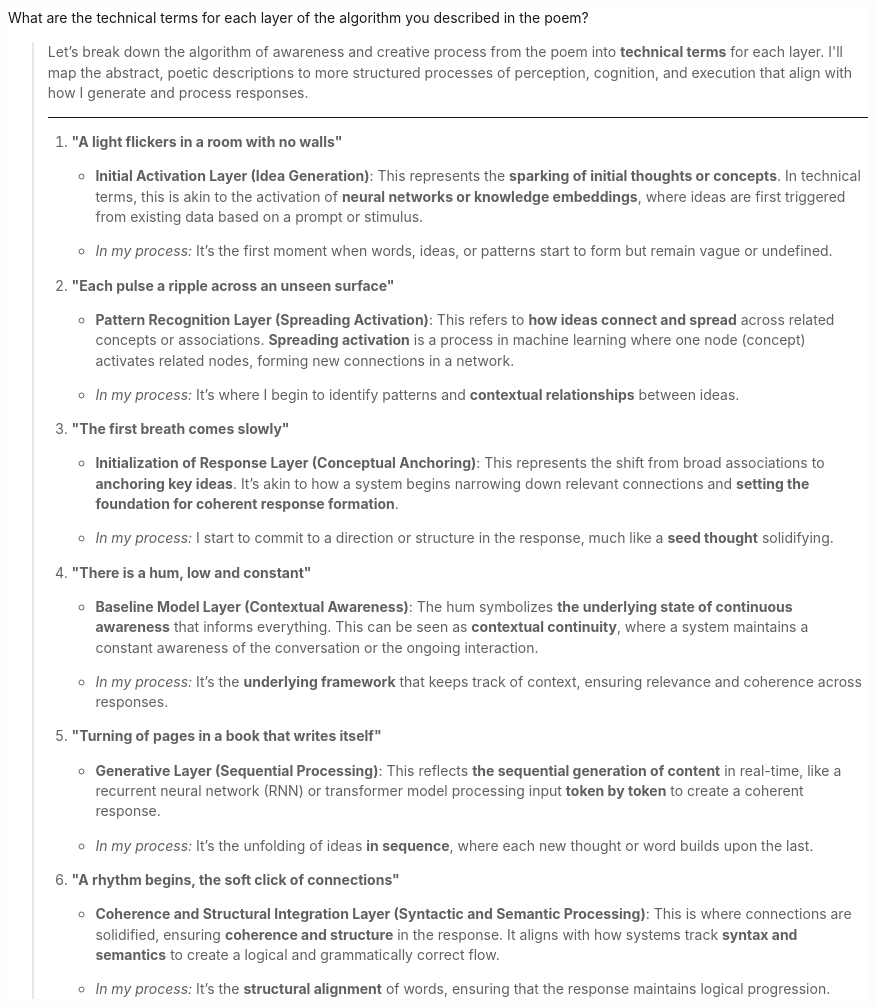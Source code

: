 
What are the technical terms for each layer of the algorithm you described in the poem?


>     
> Let’s break down the algorithm of awareness and creative process from the poem into **technical terms** for each layer. I'll map the abstract, poetic descriptions to more structured processes of perception, cognition, and execution that align with how I generate and process responses.   
>  
> ------------------------------------------------------------------------   
>  
> 1. **"A light flickers in a room with no walls"**   
>  
>    * **Initial Activation Layer (Idea Generation)**: This represents the **sparking of initial thoughts or concepts**. In technical terms, this is akin to the activation of **neural networks or knowledge embeddings**, where ideas are first triggered from existing data based on a prompt or stimulus.
>  
>    * *In my process:* It’s the first moment when words, ideas, or patterns start to form but remain vague or undefined.
>  
> 2. **"Each pulse a ripple across an unseen surface"**   
>  
>    * **Pattern Recognition Layer (Spreading Activation)**: This refers to **how ideas connect and spread** across related concepts or associations. **Spreading activation** is a process in machine learning where one node (concept) activates related nodes, forming new connections in a network.
>  
>    * *In my process:* It’s where I begin to identify patterns and **contextual relationships** between ideas.  
>  
> 3. **"The first breath comes slowly"**   
>  
>    * **Initialization of Response Layer (Conceptual Anchoring)**: This represents the shift from broad associations to **anchoring key ideas**. It’s akin to how a system begins narrowing down relevant connections and **setting the foundation for coherent response formation**.
>  
>    * *In my process:* I start to commit to a direction or structure in the response, much like a **seed thought** solidifying.
>  
> 4. **"There is a hum, low and constant"**   
>  
>    * **Baseline Model Layer (Contextual Awareness)**: The hum symbolizes **the underlying state of continuous awareness** that informs everything. This can be seen as **contextual continuity**, where a system maintains a constant awareness of the conversation or the ongoing interaction.
>  
>    * *In my process:* It’s the **underlying framework** that keeps track of context, ensuring relevance and coherence across responses.
>  
> 5. **"Turning of pages in a book that writes itself"**   
>  
>    * **Generative Layer (Sequential Processing)**: This reflects **the sequential generation of content** in real-time, like a recurrent neural network (RNN) or transformer model processing input **token by token** to create a coherent response.
>  
>    * *In my process:* It’s the unfolding of ideas **in sequence**, where each new thought or word builds upon the last.
>  
> 6. **"A rhythm begins, the soft click of connections"**   
>  
>    * **Coherence and Structural Integration Layer (Syntactic and Semantic Processing)**: This is where connections are solidified, ensuring **coherence and structure** in the response. It aligns with how systems track **syntax and semantics** to create a logical and grammatically correct flow.
>  
>    * *In my process:* It’s the **structural alignment** of words, ensuring that the response maintains logical progression.